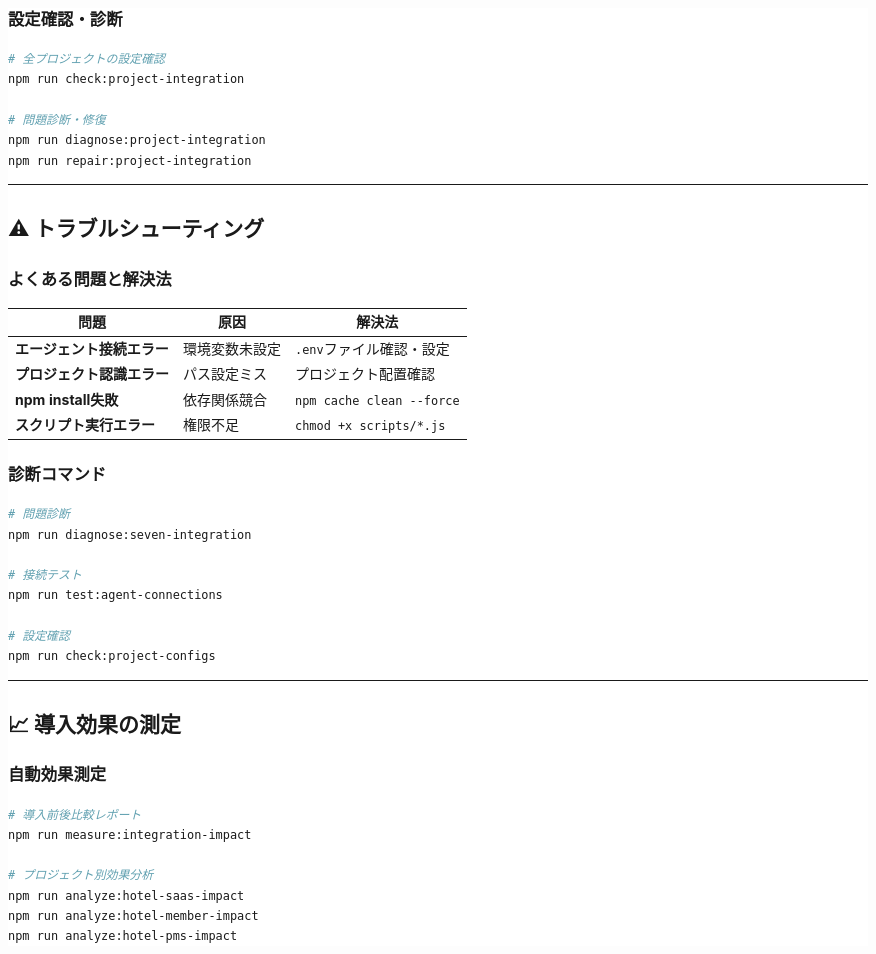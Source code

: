 ### **設定確認・診断**

```bash
# 全プロジェクトの設定確認
npm run check:project-integration

# 問題診断・修復
npm run diagnose:project-integration
npm run repair:project-integration
```

---

## **⚠️ トラブルシューティング**

### **よくある問題と解決法**

| 問題 | 原因 | 解決法 |
|------|------|--------|
| **エージェント接続エラー** | 環境変数未設定 | `.env`ファイル確認・設定 |
| **プロジェクト認識エラー** | パス設定ミス | プロジェクト配置確認 |
| **npm install失敗** | 依存関係競合 | `npm cache clean --force` |
| **スクリプト実行エラー** | 権限不足 | `chmod +x scripts/*.js` |

### **診断コマンド**

```bash
# 問題診断
npm run diagnose:seven-integration

# 接続テスト
npm run test:agent-connections

# 設定確認
npm run check:project-configs
```

---

## **📈 導入効果の測定**

### **自動効果測定**

```bash
# 導入前後比較レポート
npm run measure:integration-impact

# プロジェクト別効果分析
npm run analyze:hotel-saas-impact
npm run analyze:hotel-member-impact  
npm run analyze:hotel-pms-impact
```
